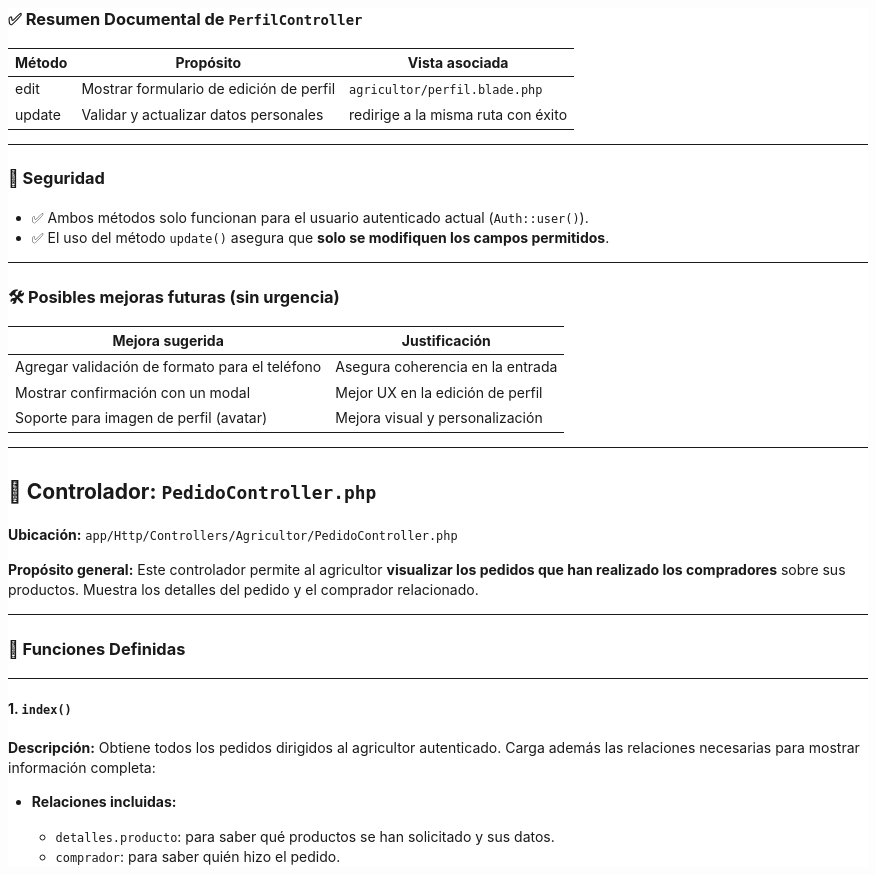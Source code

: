 
### ✅ Resumen Documental de `PerfilController`

| Método | Propósito                               | Vista asociada                     |
| ------ | --------------------------------------- | ---------------------------------- |
| edit   | Mostrar formulario de edición de perfil | `agricultor/perfil.blade.php`      |
| update | Validar y actualizar datos personales   | redirige a la misma ruta con éxito |

---

### 🔐 Seguridad

* ✅ Ambos métodos solo funcionan para el usuario autenticado actual (`Auth::user()`).
* ✅ El uso del método `update()` asegura que **solo se modifiquen los campos permitidos**.

---

### 🛠 Posibles mejoras futuras (sin urgencia)

| Mejora sugerida                                | Justificación                    |
| ---------------------------------------------- | -------------------------------- |
| Agregar validación de formato para el teléfono | Asegura coherencia en la entrada |
| Mostrar confirmación con un modal              | Mejor UX en la edición de perfil |
| Soporte para imagen de perfil (avatar)         | Mejora visual y personalización  |

---

## 📂 Controlador: `PedidoController.php`

**Ubicación:**
`app/Http/Controllers/Agricultor/PedidoController.php`

**Propósito general:**
Este controlador permite al agricultor **visualizar los pedidos que han realizado los compradores** sobre sus productos. Muestra los detalles del pedido y el comprador relacionado.

---

### 📌 Funciones Definidas

---

#### 1. `index()`

**Descripción:**
Obtiene todos los pedidos dirigidos al agricultor autenticado. Carga además las relaciones necesarias para mostrar información completa:

* **Relaciones incluidas:**

  * `detalles.producto`: para saber qué productos se han solicitado y sus datos.
  * `comprador`: para saber quién hizo el pedido.
